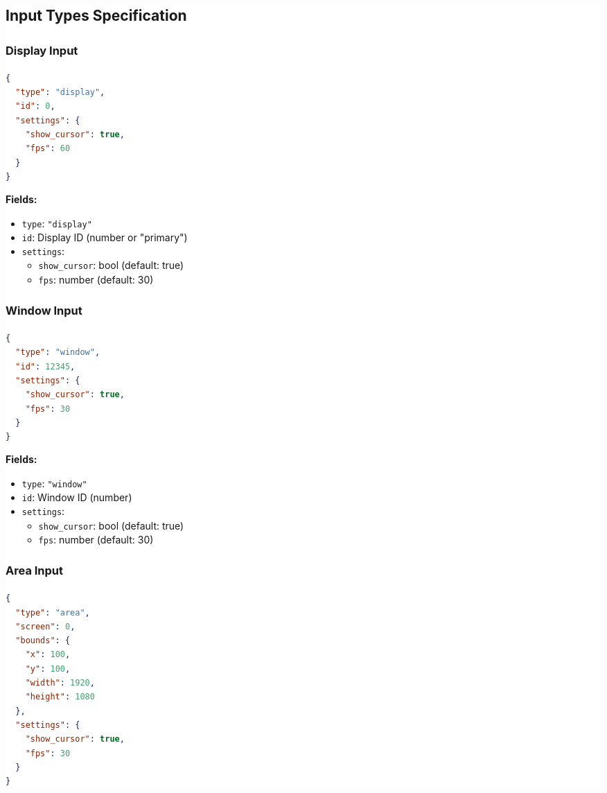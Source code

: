 ## Input Types Specification

### Display Input

```json
{
  "type": "display",
  "id": 0,
  "settings": {
    "show_cursor": true,
    "fps": 60
  }
}
```

**Fields:**
- `type`: `"display"`
- `id`: Display ID (number or "primary")
- `settings`:
  - `show_cursor`: bool (default: true)
  - `fps`: number (default: 30)

### Window Input

```json
{
  "type": "window",
  "id": 12345,
  "settings": {
    "show_cursor": true,
    "fps": 30
  }
}
```

**Fields:**
- `type`: `"window"`
- `id`: Window ID (number)
- `settings`:
  - `show_cursor`: bool (default: true)
  - `fps`: number (default: 30)

### Area Input

```json
{
  "type": "area",
  "screen": 0,
  "bounds": {
    "x": 100,
    "y": 100,
    "width": 1920,
    "height": 1080
  },
  "settings": {
    "show_cursor": true,
    "fps": 30
  }
}
```

